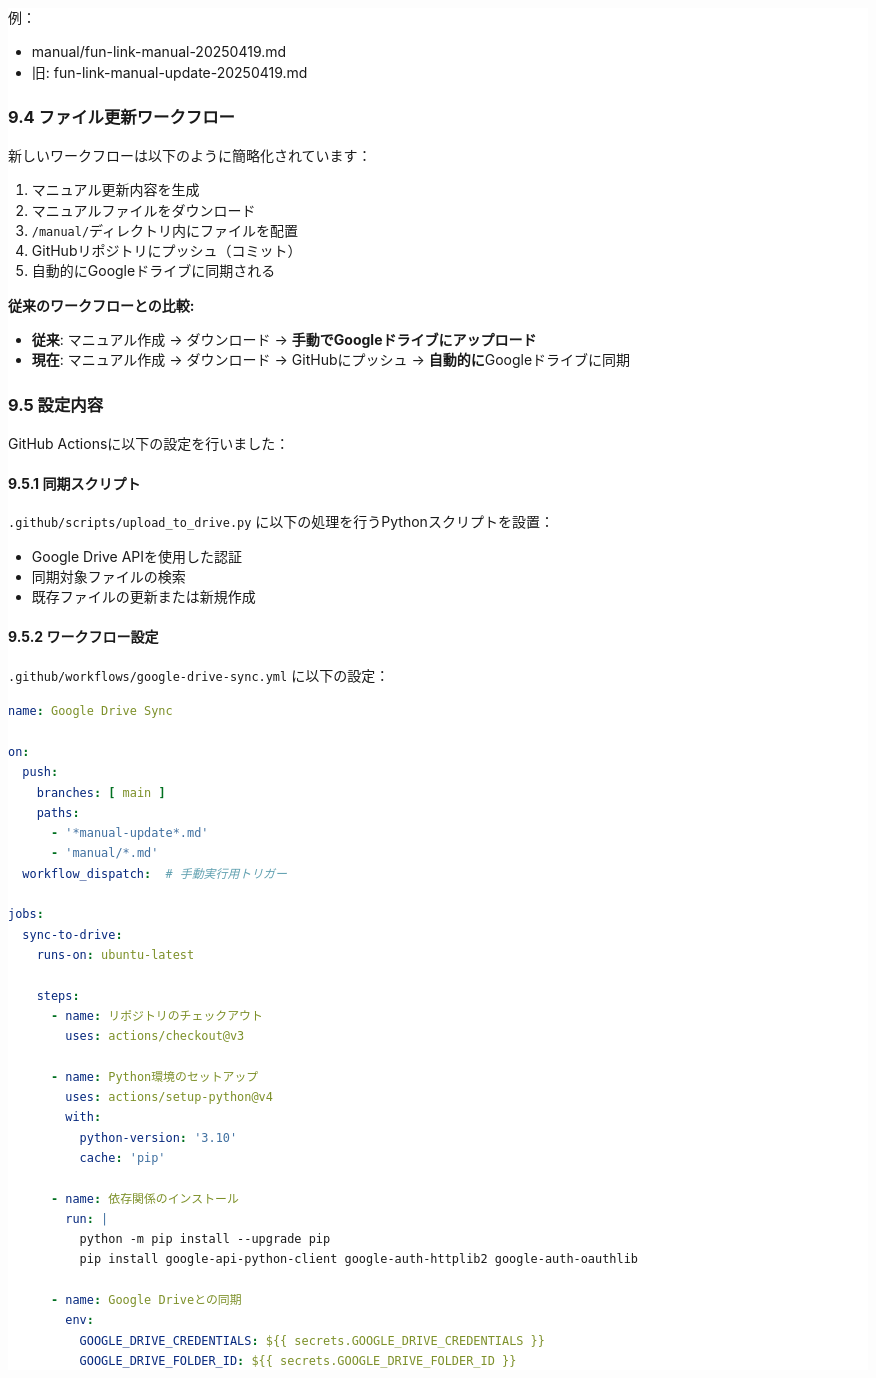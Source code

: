 例：
- manual/fun-link-manual-20250419.md
- 旧: fun-link-manual-update-20250419.md

### 9.4 ファイル更新ワークフロー

新しいワークフローは以下のように簡略化されています：

1. マニュアル更新内容を生成
2. マニュアルファイルをダウンロード
3. `/manual/`ディレクトリ内にファイルを配置
4. GitHubリポジトリにプッシュ（コミット）
5. 自動的にGoogleドライブに同期される

**従来のワークフローとの比較:**
- **従来**: マニュアル作成 → ダウンロード → **手動でGoogleドライブにアップロード**
- **現在**: マニュアル作成 → ダウンロード → GitHubにプッシュ → **自動的に**Googleドライブに同期

### 9.5 設定内容

GitHub Actionsに以下の設定を行いました：

#### 9.5.1 同期スクリプト

`.github/scripts/upload_to_drive.py` に以下の処理を行うPythonスクリプトを設置：
- Google Drive APIを使用した認証
- 同期対象ファイルの検索
- 既存ファイルの更新または新規作成

#### 9.5.2 ワークフロー設定

`.github/workflows/google-drive-sync.yml` に以下の設定：
```yaml
name: Google Drive Sync

on:
  push:
    branches: [ main ]
    paths:
      - '*manual-update*.md'
      - 'manual/*.md'
  workflow_dispatch:  # 手動実行用トリガー

jobs:
  sync-to-drive:
    runs-on: ubuntu-latest
    
    steps:
      - name: リポジトリのチェックアウト
        uses: actions/checkout@v3

      - name: Python環境のセットアップ
        uses: actions/setup-python@v4
        with:
          python-version: '3.10'
          cache: 'pip'

      - name: 依存関係のインストール
        run: |
          python -m pip install --upgrade pip
          pip install google-api-python-client google-auth-httplib2 google-auth-oauthlib

      - name: Google Driveとの同期
        env:
          GOOGLE_DRIVE_CREDENTIALS: ${{ secrets.GOOGLE_DRIVE_CREDENTIALS }}
          GOOGLE_DRIVE_FOLDER_ID: ${{ secrets.GOOGLE_DRIVE_FOLDER_ID }}
```